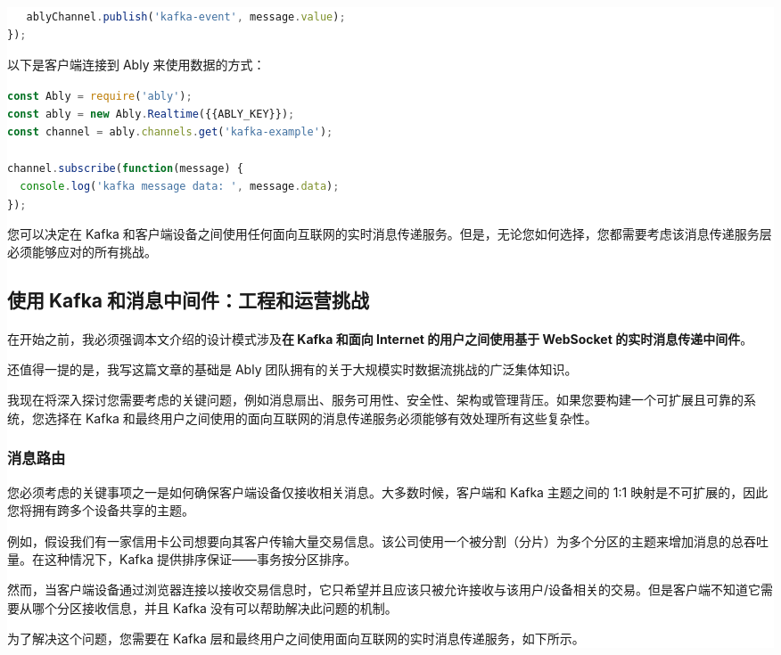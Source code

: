 ```Javascript
   ablyChannel.publish('kafka-event', message.value);
});
```

以下是客户端连接到 Ably 来使用数据的方式：

```Javascript
const Ably = require('ably');
const ably = new Ably.Realtime({{ABLY_KEY}});
const channel = ably.channels.get('kafka-example');

channel.subscribe(function(message) {
  console.log('kafka message data: ', message.data);
});
```

您可以决定在 Kafka 和客户端设备之间使用任何面向互联网的实时消息传递服务。但是，无论您如何选择，您都需要考虑该消息传递服务层必须能够应对的所有挑战。

## 使用 Kafka 和消息中间件：工程和运营挑战

在开始之前，我必须强调本文介绍的设计模式涉及**在 Kafka 和面向 Internet 的用户之间使用基于 WebSocket 的实时消息传递中间件**。 

还值得一提的是，我写这篇文章的基础是 Ably 团队拥有的关于大规模实时数据流挑战的广泛集体知识。

我现在将深入探讨您需要考虑的关键问题，例如消息扇出、服务可用性、安全性、架构或管理背压。如果您要构建一个可扩展且可靠的系统，您选择在 Kafka 和最终用户之间使用的面向互联网的消息传递服务必须能够有效处理所有这些复杂性。 



### 消息路由

您必须考虑的关键事项之一是如何确保客户端设备仅接收相关消息。大多数时候，客户端和 Kafka 主题之间的 1:1 映射是不可扩展的，因此您将拥有跨多个设备共享的主题。 

例如，假设我们有一家信用卡公司想要向其客户传输大量交易信息。该公司使用一个被分割（分片）为多个分区的主题来增加消息的总吞吐量。在这种情况下，Kafka 提供排序保证——事务按分区排序。

然而，当客户端设备通过浏览器连接以接收交易信息时，它只希望并且应该只被允许接收与该用户/设备相关的交易。但是客户端不知道它需要从哪个分区接收信息，并且 Kafka 没有可以帮助解决此问题的机制。

为了解决这个问题，您需要在 Kafka 层和最终用户之间使用面向互联网的实时消息传递服务，如下所示。 

